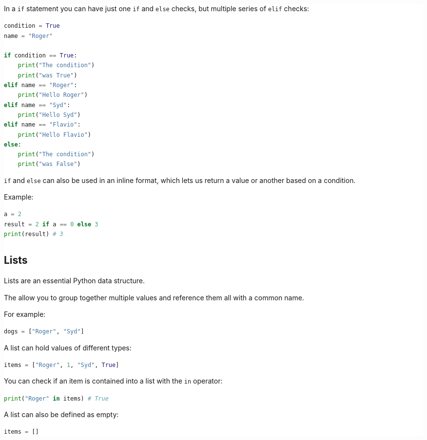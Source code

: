 In a `if` statement you can have just one `if` and `else` checks, but multiple series of `elif` checks:

```python
condition = True
name = "Roger"

if condition == True:
    print("The condition")
    print("was True")
elif name == "Roger":
    print("Hello Roger")
elif name == "Syd":
    print("Hello Syd")
elif name == "Flavio":
    print("Hello Flavio")
else:
    print("The condition")
    print("was False")
```

`if` and `else` can also be used in an inline format, which lets us return a value or another based on a condition.

Example:

```python
a = 2
result = 2 if a == 0 else 3
print(result) # 3
```

## Lists

Lists are an essential Python data structure.

The allow you to group together multiple values and reference them all with a common name.

For example:

```python
dogs = ["Roger", "Syd"]
```

A list can hold values of different types:

```python
items = ["Roger", 1, "Syd", True]
```

You can check if an item is contained into a list with the `in` operator:

```python
print("Roger" in items) # True
```

A list can also be defined as empty:

```python
items = []
```
